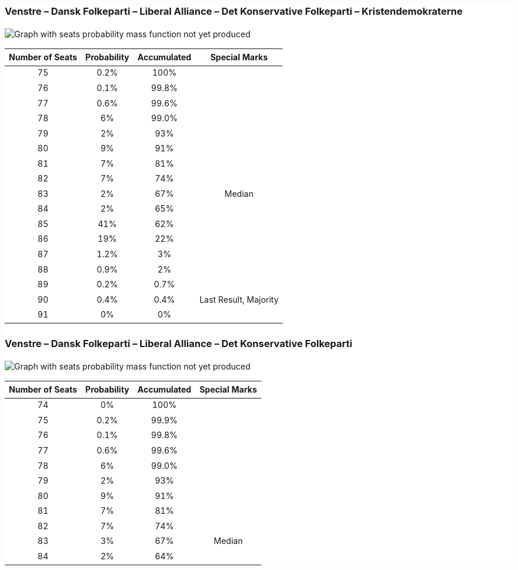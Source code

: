 ### Venstre – Dansk Folkeparti – Liberal Alliance – Det Konservative Folkeparti – Kristendemokraterne

![Graph with seats probability mass function not yet produced](2018-12-16-Voxmeter-coalitions-seats-pmf-v–o–i–c–k.png "Seats Probability Mass Function")

| Number of Seats | Probability | Accumulated | Special Marks |
|:---------------:|:-----------:|:-----------:|:-------------:|
| 75 | 0.2% | 100% |  |
| 76 | 0.1% | 99.8% |  |
| 77 | 0.6% | 99.6% |  |
| 78 | 6% | 99.0% |  |
| 79 | 2% | 93% |  |
| 80 | 9% | 91% |  |
| 81 | 7% | 81% |  |
| 82 | 7% | 74% |  |
| 83 | 2% | 67% | Median |
| 84 | 2% | 65% |  |
| 85 | 41% | 62% |  |
| 86 | 19% | 22% |  |
| 87 | 1.2% | 3% |  |
| 88 | 0.9% | 2% |  |
| 89 | 0.2% | 0.7% |  |
| 90 | 0.4% | 0.4% | Last Result, Majority |
| 91 | 0% | 0% |  |

### Venstre – Dansk Folkeparti – Liberal Alliance – Det Konservative Folkeparti

![Graph with seats probability mass function not yet produced](2018-12-16-Voxmeter-coalitions-seats-pmf-v–o–i–c.png "Seats Probability Mass Function")

| Number of Seats | Probability | Accumulated | Special Marks |
|:---------------:|:-----------:|:-----------:|:-------------:|
| 74 | 0% | 100% |  |
| 75 | 0.2% | 99.9% |  |
| 76 | 0.1% | 99.8% |  |
| 77 | 0.6% | 99.6% |  |
| 78 | 6% | 99.0% |  |
| 79 | 2% | 93% |  |
| 80 | 9% | 91% |  |
| 81 | 7% | 81% |  |
| 82 | 7% | 74% |  |
| 83 | 3% | 67% | Median |
| 84 | 2% | 64% |  |